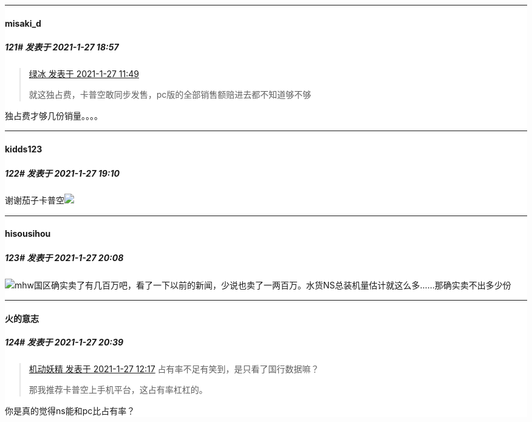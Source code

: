 




*****

####  misaki_d  
##### 121#       发表于 2021-1-27 18:57



<blockquote><a href="httphttps://bbs.saraba1st.com/2b/forum.php?mod=redirect&amp;goto=findpost&amp;pid=50158178&amp;ptid=1984841" target="_blank">绿冰 发表于 2021-1-27 11:49</a>

就这独占费，卡普空敢同步发售，pc版的全部销售额赔进去都不知道够不够</blockquote>
独占费才够几份销量。。。。







*****

####  kidds123  
##### 122#       发表于 2021-1-27 19:10




谢谢茄子卡普空<img src="https://static.saraba1st.com/image/smiley/face2017/033.png" referrerpolicy="no-referrer">







*****

####  hisousihou  
##### 123#       发表于 2021-1-27 20:08



<img src="https://static.saraba1st.com/image/smiley/face2017/004.gif" referrerpolicy="no-referrer">mhw国区确实卖了有几百万吧，看了一下以前的新闻，少说也卖了一两百万。水货NS总装机量估计就这么多……那确实卖不出多少份







*****

####  火的意志  
##### 124#       发表于 2021-1-27 20:39



<blockquote><a href="httphttps://bbs.saraba1st.com/2b/forum.php?mod=redirect&amp;goto=findpost&amp;pid=50158526&amp;ptid=1984841" target="_blank">机动妖精 发表于 2021-1-27 12:17</a>
占有率不足有笑到，是只看了国行数据嘛？

那我推荐卡普空上手机平台，这占有率杠杠的。</blockquote>
你是真的觉得ns能和pc比占有率？
